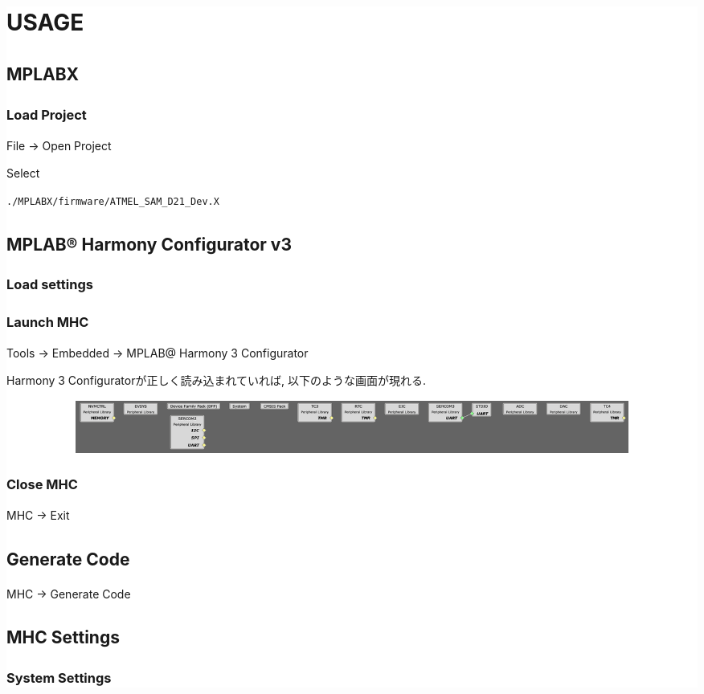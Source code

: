 # USAGE

## MPLABX

### Load Project

File -> Open Project

Select

`./MPLABX/firmware/ATMEL_SAM_D21_Dev.X`

## MPLAB® Harmony Configurator v3

### Load settings

### Launch MHC

Tools -> Embedded -> MPLAB@ Harmony 3 Configurator

Harmony 3 Configuratorが正しく読み込まれていれば, 以下のような画面が現れる.

<div align="center"><img src="img/mhc3.png" width="80%" alt="mhc3"></div>

### Close MHC

MHC -> Exit

## Generate Code

MHC -> Generate Code

## MHC Settings

### System Settings
